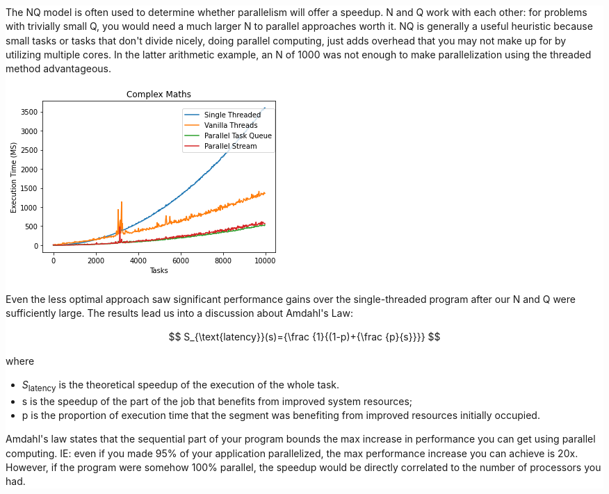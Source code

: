 The NQ model is often used to determine whether parallelism will offer a speedup.
N and Q work with each other: for problems with trivially small Q, you would need a much larger N to parallel approaches worth it.
NQ is generally a useful heuristic because small tasks or tasks that don't divide nicely, doing parallel computing, just adds overhead that you may not make up for by utilizing multiple cores.
In the latter arithmetic example, an N of 1000 was not enough to make parallelization using the threaded method advantageous. 

![](media/parallel-java/math_big.png)

Even the less optimal approach saw significant performance gains over the single-threaded program after our N and Q were sufficiently large. 
The results lead us into a discussion about Amdahl's Law:

$$
S_{\text{latency}}(s)={\frac {1}{(1-p)+{\frac {p}{s}}}}
$$

where

- $S_{\text{latency}}$ is the theoretical speedup of the execution of the whole task.
- s is the speedup of the part of the job that benefits from improved system resources;
- p is the proportion of execution time that the segment was benefiting from improved resources initially occupied.

Amdahl's law states that the sequential part of your program bounds the max increase in performance you can get using parallel computing. IE: even if you made 95% of your application parallelized, the max performance increase you can achieve is 20x. However, if the program were somehow 100% parallel, the speedup would be directly correlated to the number of processors you had.
